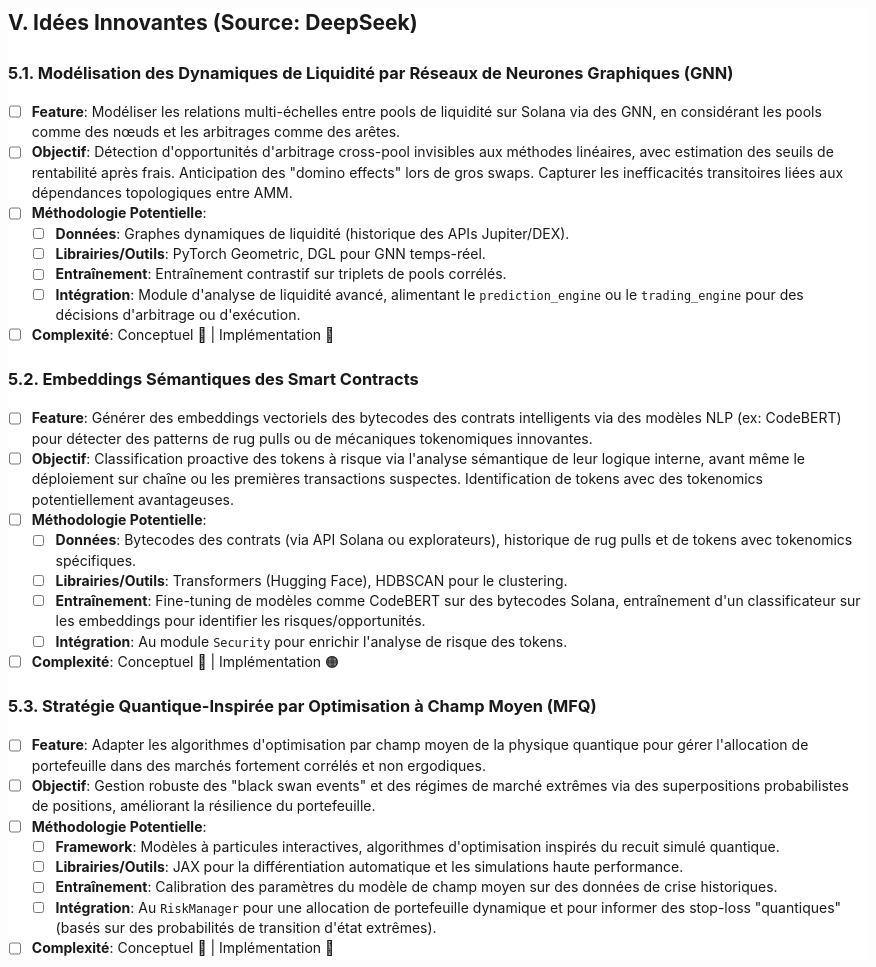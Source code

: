 ## V. Idées Innovantes (Source: DeepSeek)

### 5.1. Modélisation des Dynamiques de Liquidité par Réseaux de Neurones Graphiques (GNN)
- [ ] **Feature**: Modéliser les relations multi-échelles entre pools de liquidité sur Solana via des GNN, en considérant les pools comme des nœuds et les arbitrages comme des arêtes.
- [ ] **Objectif**: Détection d\'opportunités d\'arbitrage cross-pool invisibles aux méthodes linéaires, avec estimation des seuils de rentabilité après frais. Anticipation des "domino effects" lors de gros swaps. Capturer les inefficacités transitoires liées aux dépendances topologiques entre AMM.
- [ ] **Méthodologie Potentielle**:
    - [ ] **Données**: Graphes dynamiques de liquidité (historique des APIs Jupiter/DEX).
    - [ ] **Librairies/Outils**: PyTorch Geometric, DGL pour GNN temps-réel.
    - [ ] **Entraînement**: Entraînement contrastif sur triplets de pools corrélés.
    - [ ] **Intégration**: Module d\'analyse de liquidité avancé, alimentant le `prediction_engine` ou le `trading_engine` pour des décisions d\'arbitrage ou d\'exécution.
- [ ] **Complexité**: Conceptuel 🔴 | Implémentation 🔴

### 5.2. Embeddings Sémantiques des Smart Contracts
- [ ] **Feature**: Générer des embeddings vectoriels des bytecodes des contrats intelligents via des modèles NLP (ex: CodeBERT) pour détecter des patterns de rug pulls ou de mécaniques tokenomiques innovantes.
- [ ] **Objectif**: Classification proactive des tokens à risque via l\'analyse sémantique de leur logique interne, avant même le déploiement sur chaîne ou les premières transactions suspectes. Identification de tokens avec des tokenomics potentiellement avantageuses.
- [ ] **Méthodologie Potentielle**:
    - [ ] **Données**: Bytecodes des contrats (via API Solana ou explorateurs), historique de rug pulls et de tokens avec tokenomics spécifiques.
    - [ ] **Librairies/Outils**: Transformers (Hugging Face), HDBSCAN pour le clustering.
    - [ ] **Entraînement**: Fine-tuning de modèles comme CodeBERT sur des bytecodes Solana, entraînement d\'un classificateur sur les embeddings pour identifier les risques/opportunités.
    - [ ] **Intégration**: Au module `Security` pour enrichir l\'analyse de risque des tokens.
- [ ] **Complexité**: Conceptuel 🔴 | Implémentation 🟠

### 5.3. Stratégie Quantique-Inspirée par Optimisation à Champ Moyen (MFQ)
- [ ] **Feature**: Adapter les algorithmes d\'optimisation par champ moyen de la physique quantique pour gérer l\'allocation de portefeuille dans des marchés fortement corrélés et non ergodiques.
- [ ] **Objectif**: Gestion robuste des "black swan events" et des régimes de marché extrêmes via des superpositions probabilistes de positions, améliorant la résilience du portefeuille.
- [ ] **Méthodologie Potentielle**:
    - [ ] **Framework**: Modèles à particules interactives, algorithmes d\'optimisation inspirés du recuit simulé quantique.
    - [ ] **Librairies/Outils**: JAX pour la différentiation automatique et les simulations haute performance.
    - [ ] **Entraînement**: Calibration des paramètres du modèle de champ moyen sur des données de crise historiques.
    - [ ] **Intégration**: Au `RiskManager` pour une allocation de portefeuille dynamique et pour informer des stop-loss "quantiques" (basés sur des probabilités de transition d\'état extrêmes).
- [ ] **Complexité**: Conceptuel 🔴 | Implémentation 🔴
